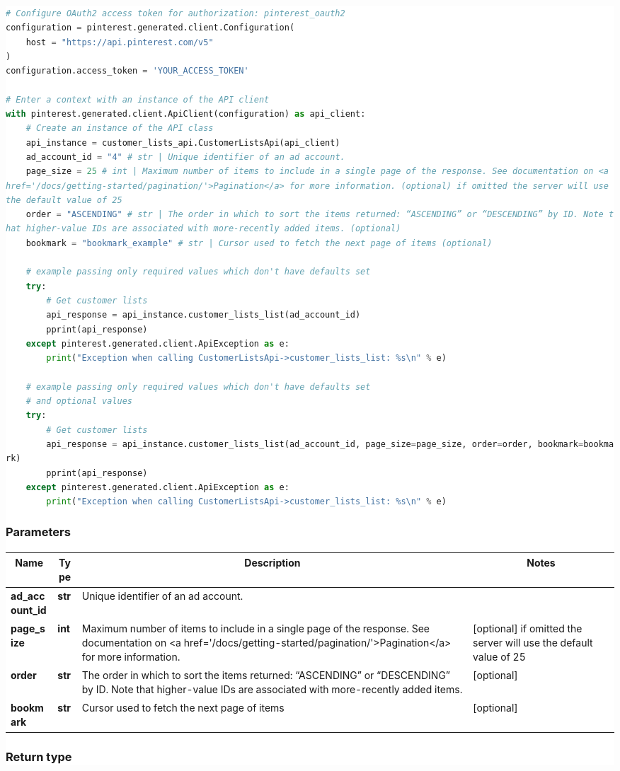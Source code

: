 ```python
# Configure OAuth2 access token for authorization: pinterest_oauth2
configuration = pinterest.generated.client.Configuration(
    host = "https://api.pinterest.com/v5"
)
configuration.access_token = 'YOUR_ACCESS_TOKEN'

# Enter a context with an instance of the API client
with pinterest.generated.client.ApiClient(configuration) as api_client:
    # Create an instance of the API class
    api_instance = customer_lists_api.CustomerListsApi(api_client)
    ad_account_id = "4" # str | Unique identifier of an ad account.
    page_size = 25 # int | Maximum number of items to include in a single page of the response. See documentation on <a href='/docs/getting-started/pagination/'>Pagination</a> for more information. (optional) if omitted the server will use the default value of 25
    order = "ASCENDING" # str | The order in which to sort the items returned: “ASCENDING” or “DESCENDING” by ID. Note that higher-value IDs are associated with more-recently added items. (optional)
    bookmark = "bookmark_example" # str | Cursor used to fetch the next page of items (optional)

    # example passing only required values which don't have defaults set
    try:
        # Get customer lists
        api_response = api_instance.customer_lists_list(ad_account_id)
        pprint(api_response)
    except pinterest.generated.client.ApiException as e:
        print("Exception when calling CustomerListsApi->customer_lists_list: %s\n" % e)

    # example passing only required values which don't have defaults set
    # and optional values
    try:
        # Get customer lists
        api_response = api_instance.customer_lists_list(ad_account_id, page_size=page_size, order=order, bookmark=bookmark)
        pprint(api_response)
    except pinterest.generated.client.ApiException as e:
        print("Exception when calling CustomerListsApi->customer_lists_list: %s\n" % e)
```


### Parameters

Name | Type | Description  | Notes
------------- | ------------- | ------------- | -------------
 **ad_account_id** | **str**| Unique identifier of an ad account. |
 **page_size** | **int**| Maximum number of items to include in a single page of the response. See documentation on &lt;a href&#x3D;&#39;/docs/getting-started/pagination/&#39;&gt;Pagination&lt;/a&gt; for more information. | [optional] if omitted the server will use the default value of 25
 **order** | **str**| The order in which to sort the items returned: “ASCENDING” or “DESCENDING” by ID. Note that higher-value IDs are associated with more-recently added items. | [optional]
 **bookmark** | **str**| Cursor used to fetch the next page of items | [optional]

### Return type
